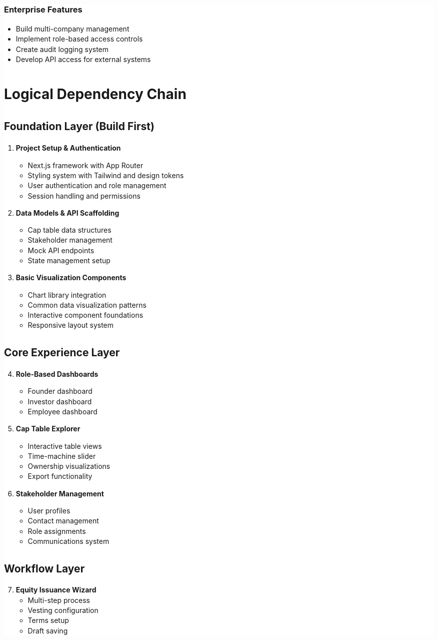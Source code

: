 ### Enterprise Features
- Build multi-company management
- Implement role-based access controls
- Create audit logging system
- Develop API access for external systems

# Logical Dependency Chain

## Foundation Layer (Build First)
1. **Project Setup & Authentication**
   - Next.js framework with App Router
   - Styling system with Tailwind and design tokens
   - User authentication and role management
   - Session handling and permissions

2. **Data Models & API Scaffolding**
   - Cap table data structures
   - Stakeholder management
   - Mock API endpoints
   - State management setup

3. **Basic Visualization Components**
   - Chart library integration
   - Common data visualization patterns
   - Interactive component foundations
   - Responsive layout system

## Core Experience Layer
4. **Role-Based Dashboards**
   - Founder dashboard
   - Investor dashboard
   - Employee dashboard

5. **Cap Table Explorer**
   - Interactive table views
   - Time-machine slider
   - Ownership visualizations
   - Export functionality

6. **Stakeholder Management**
   - User profiles
   - Contact management
   - Role assignments
   - Communications system

## Workflow Layer
7. **Equity Issuance Wizard**
   - Multi-step process
   - Vesting configuration
   - Terms setup
   - Draft saving
